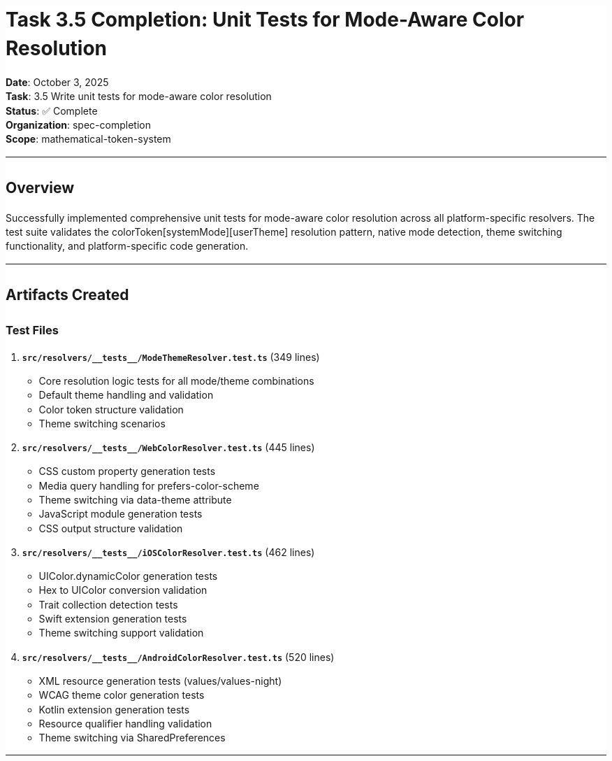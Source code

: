 # Task 3.5 Completion: Unit Tests for Mode-Aware Color Resolution

**Date**: October 3, 2025  
**Task**: 3.5 Write unit tests for mode-aware color resolution  
**Status**: ✅ Complete  
**Organization**: spec-completion  
**Scope**: mathematical-token-system

---

## Overview

Successfully implemented comprehensive unit tests for mode-aware color resolution across all platform-specific resolvers. The test suite validates the colorToken[systemMode][userTheme] resolution pattern, native mode detection, theme switching functionality, and platform-specific code generation.

---

## Artifacts Created

### Test Files

1. **`src/resolvers/__tests__/ModeThemeResolver.test.ts`** (349 lines)
   - Core resolution logic tests for all mode/theme combinations
   - Default theme handling and validation
   - Color token structure validation
   - Theme switching scenarios

2. **`src/resolvers/__tests__/WebColorResolver.test.ts`** (445 lines)
   - CSS custom property generation tests
   - Media query handling for prefers-color-scheme
   - Theme switching via data-theme attribute
   - JavaScript module generation tests
   - CSS output structure validation

3. **`src/resolvers/__tests__/iOSColorResolver.test.ts`** (462 lines)
   - UIColor.dynamicColor generation tests
   - Hex to UIColor conversion validation
   - Trait collection detection tests
   - Swift extension generation tests
   - Theme switching support validation

4. **`src/resolvers/__tests__/AndroidColorResolver.test.ts`** (520 lines)
   - XML resource generation tests (values/values-night)
   - WCAG theme color generation tests
   - Kotlin extension generation tests
   - Resource qualifier handling validation
   - Theme switching via SharedPreferences

---
